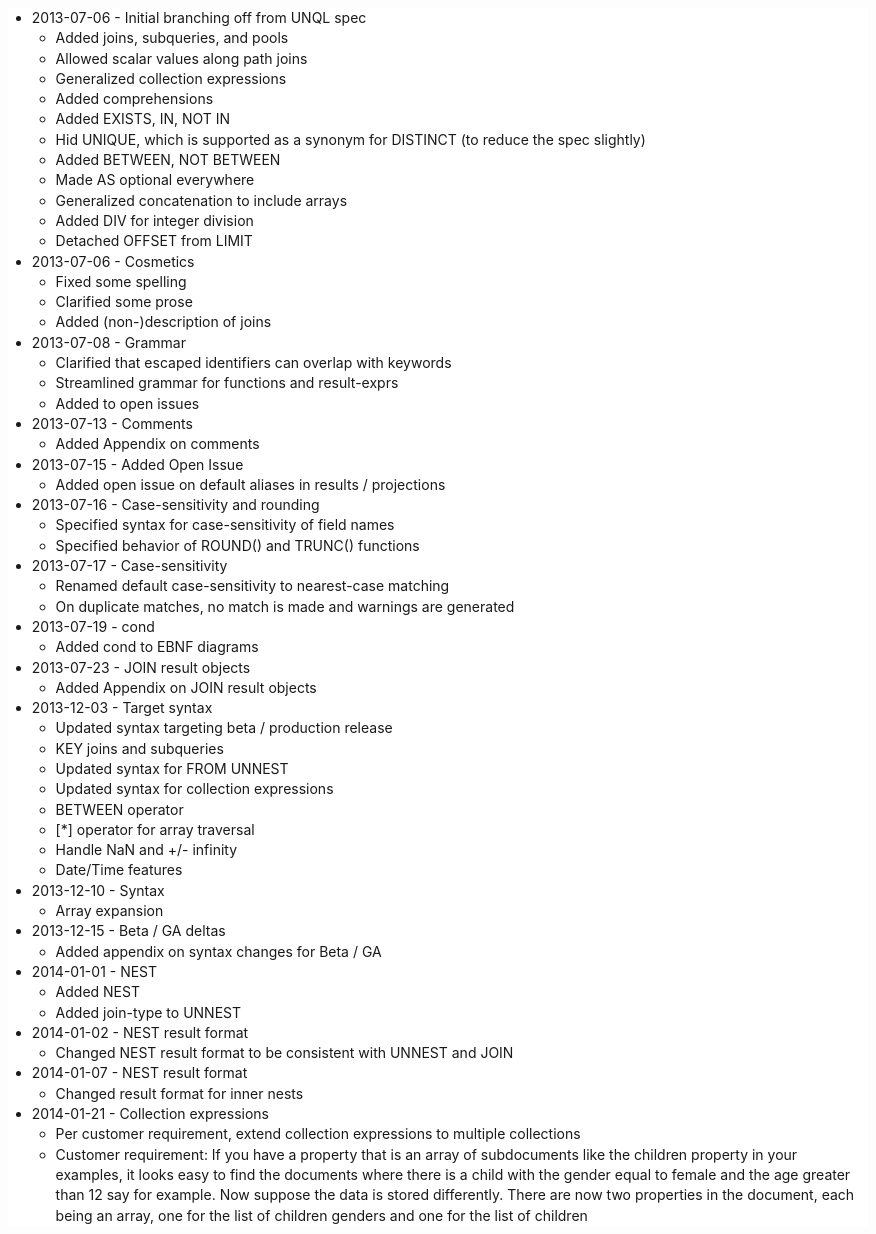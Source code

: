 * 2013-07-06 - Initial branching off from UNQL spec
    * Added joins, subqueries, and pools
    * Allowed scalar values along path joins
    * Generalized collection expressions
    * Added comprehensions
    * Added EXISTS, IN, NOT IN
    * Hid UNIQUE, which is supported as a synonym for DISTINCT (to reduce the spec slightly)
    * Added BETWEEN, NOT BETWEEN
    * Made AS optional everywhere
    * Generalized concatenation to include arrays
    * Added DIV for integer division
    * Detached OFFSET from LIMIT
* 2013-07-06 - Cosmetics
    * Fixed some spelling
    * Clarified some prose
    * Added (non-)description of joins
* 2013-07-08 - Grammar
    * Clarified that escaped identifiers can overlap with keywords
    * Streamlined grammar for functions and result-exprs
    * Added to open issues
* 2013-07-13 - Comments
    * Added Appendix on comments
* 2013-07-15 - Added Open Issue
    * Added open issue on default aliases in results / projections
* 2013-07-16 - Case-sensitivity and rounding
    * Specified syntax for case-sensitivity of field names
    * Specified behavior of ROUND() and TRUNC() functions
* 2013-07-17 - Case-sensitivity
    * Renamed default case-sensitivity to nearest-case matching
    * On duplicate matches, no match is made and warnings are generated
* 2013-07-19 - cond
    * Added cond to EBNF diagrams
* 2013-07-23 - JOIN result objects
    * Added Appendix on JOIN result objects
* 2013-12-03 - Target syntax
    * Updated syntax targeting beta / production release
    * KEY joins and subqueries
    * Updated syntax for FROM UNNEST
    * Updated syntax for collection expressions
    * BETWEEN operator
    * [*] operator for array traversal
    * Handle NaN and +/- infinity
    * Date/Time features
* 2013-12-10 - Syntax
    * Array expansion
* 2013-12-15 - Beta / GA deltas
    * Added appendix on syntax changes for Beta / GA
* 2014-01-01 - NEST
    * Added NEST
    * Added join-type to UNNEST
* 2014-01-02 - NEST result format
    * Changed NEST result format to be consistent with UNNEST and JOIN
* 2014-01-07 - NEST result format
    * Changed result format for inner nests
* 2014-01-21 - Collection expressions
    * Per customer requirement, extend collection expressions to
      multiple collections
    * Customer requirement: If you have a property that is an array of
      subdocuments like the children property in your examples, it
      looks easy to find the documents where there is a child with the
      gender equal to female and the age greater than 12 say for
      example.  Now suppose the data is stored differently.  There are
      now two properties in the document, each being an array, one for
      the list of children genders and one for the list of children